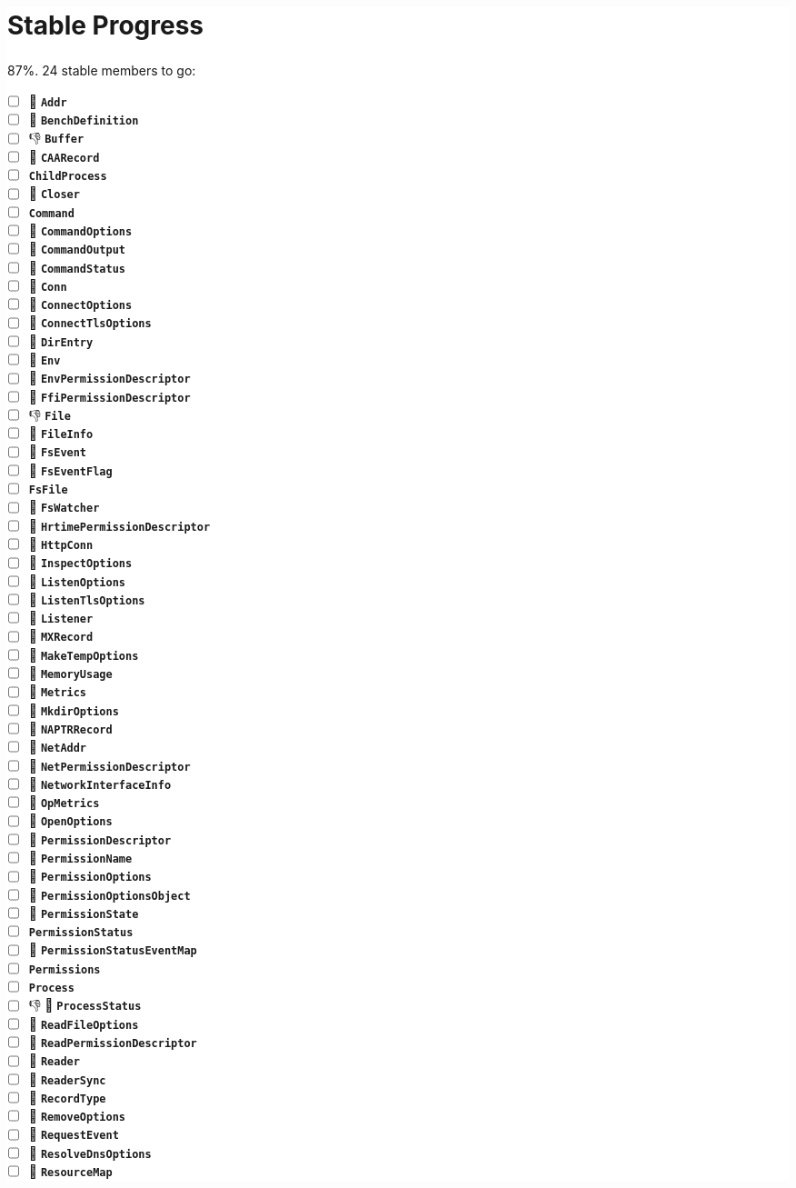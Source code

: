 # Stable Progress

87%. 24 stable members to go:

- [ ] 👻 **`Addr`**
- [ ] 👻 **`BenchDefinition`**
- [ ] 👎 **`Buffer`**
- [ ] 👻 **`CAARecord`**
- [ ] **`ChildProcess`**
- [ ] 👻 **`Closer`**
- [ ] **`Command`**
- [ ] 👻 **`CommandOptions`**
- [ ] 👻 **`CommandOutput`**
- [ ] 👻 **`CommandStatus`**
- [ ] 👻 **`Conn`**
- [ ] 👻 **`ConnectOptions`**
- [ ] 👻 **`ConnectTlsOptions`**
- [ ] 👻 **`DirEntry`**
- [ ] 👻 **`Env`**
- [ ] 👻 **`EnvPermissionDescriptor`**
- [ ] 👻 **`FfiPermissionDescriptor`**
- [ ] 👎 **`File`**
- [ ] 👻 **`FileInfo`**
- [ ] 👻 **`FsEvent`**
- [ ] 👻 **`FsEventFlag`**
- [ ] **`FsFile`**
- [ ] 👻 **`FsWatcher`**
- [ ] 👻 **`HrtimePermissionDescriptor`**
- [ ] 👻 **`HttpConn`**
- [ ] 👻 **`InspectOptions`**
- [ ] 👻 **`ListenOptions`**
- [ ] 👻 **`ListenTlsOptions`**
- [ ] 👻 **`Listener`**
- [ ] 👻 **`MXRecord`**
- [ ] 👻 **`MakeTempOptions`**
- [ ] 👻 **`MemoryUsage`**
- [ ] 👻 **`Metrics`**
- [ ] 👻 **`MkdirOptions`**
- [ ] 👻 **`NAPTRRecord`**
- [ ] 👻 **`NetAddr`**
- [ ] 👻 **`NetPermissionDescriptor`**
- [ ] 👻 **`NetworkInterfaceInfo`**
- [ ] 👻 **`OpMetrics`**
- [ ] 👻 **`OpenOptions`**
- [ ] 👻 **`PermissionDescriptor`**
- [ ] 👻 **`PermissionName`**
- [ ] 👻 **`PermissionOptions`**
- [ ] 👻 **`PermissionOptionsObject`**
- [ ] 👻 **`PermissionState`**
- [ ] **`PermissionStatus`**
- [ ] 👻 **`PermissionStatusEventMap`**
- [ ] **`Permissions`**
- [ ] **`Process`**
- [ ] 👎 👻 **`ProcessStatus`**
- [ ] 👻 **`ReadFileOptions`**
- [ ] 👻 **`ReadPermissionDescriptor`**
- [ ] 👻 **`Reader`**
- [ ] 👻 **`ReaderSync`**
- [ ] 👻 **`RecordType`**
- [ ] 👻 **`RemoveOptions`**
- [ ] 👻 **`RequestEvent`**
- [ ] 👻 **`ResolveDnsOptions`**
- [ ] 👻 **`ResourceMap`**